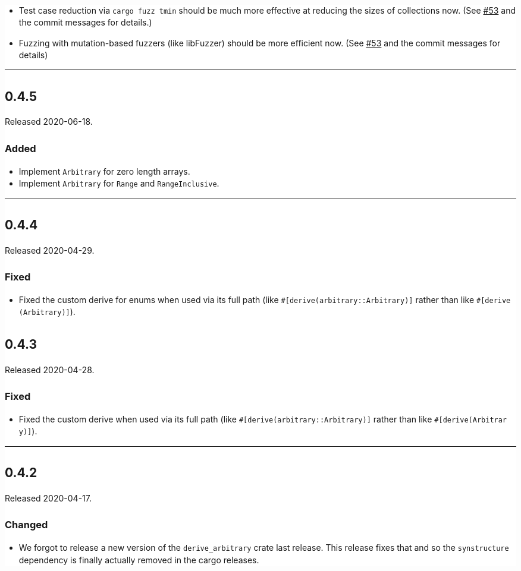 * Test case reduction via `cargo fuzz tmin` should be much more effective at
  reducing the sizes of collections now. (See
  [#53](https://github.com/rust-fuzz/arbitrary/pull/53) and the commit messages
  for details.)

* Fuzzing with mutation-based fuzzers (like libFuzzer) should be more efficient
  now. (See [#53](https://github.com/rust-fuzz/arbitrary/pull/53) and the commit
  messages for details)

--------------------------------------------------------------------------------

## 0.4.5

Released 2020-06-18.

### Added

* Implement `Arbitrary` for zero length arrays.
* Implement `Arbitrary` for `Range` and `RangeInclusive`.

--------------------------------------------------------------------------------

## 0.4.4

Released 2020-04-29.

### Fixed

* Fixed the custom derive for enums when used via its full path (like
  `#[derive(arbitrary::Arbitrary)]` rather than like `#[derive(Arbitrary)]`).


## 0.4.3

Released 2020-04-28.

### Fixed

* Fixed the custom derive when used via its full path (like
  `#[derive(arbitrary::Arbitrary)]` rather than like `#[derive(Arbitrary)]`).

--------------------------------------------------------------------------------

## 0.4.2

Released 2020-04-17.

### Changed

* We forgot to release a new version of the `derive_arbitrary` crate last
  release. This release fixes that and so the `synstructure` dependency is
  finally actually removed in the cargo releases.


[recursion_guard]: https://docs.rs/arbitrary/0.4.0/arbitrary/size_hint/fn.recursion_guard.html